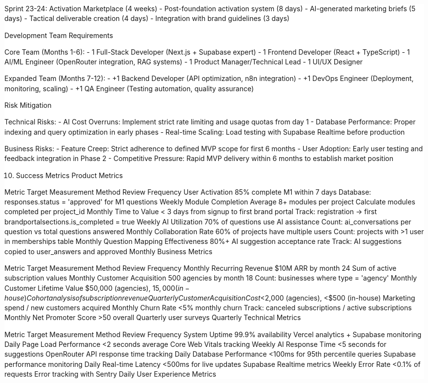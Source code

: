 Sprint 23-24: Activation Marketplace (4 weeks) - Post-foundation activation system (8 days) - AI-generated marketing briefs (5 days) - Tactical deliverable creation (4 days) - Integration with brand guidelines (3 days)

Development Team Requirements

Core Team (Months 1-6): - 1 Full-Stack Developer (Next.js + Supabase expert) - 1 Frontend Developer (React + TypeScript) - 1 AI/ML Engineer (OpenRouter integration, RAG systems) - 1 Product Manager/Technical Lead - 1 UI/UX Designer

Expanded Team (Months 7-12): - +1 Backend Developer (API optimization, n8n integration) - +1 DevOps Engineer (Deployment, monitoring, scaling) - +1 QA Engineer (Testing automation, quality assurance)

Risk Mitigation

Technical Risks: - AI Cost Overruns: Implement strict rate limiting and usage quotas from day 1 - Database Performance: Proper indexing and query optimization in early phases - Real-time Scaling: Load testing with Supabase Realtime before production

Business Risks: - Feature Creep: Strict adherence to defined MVP scope for first 6 months - User Adoption: Early user testing and feedback integration in Phase 2 - Competitive Pressure: Rapid MVP delivery within 6 months to establish market position

10. Success Metrics
Product Metrics

Metric	Target	Measurement Method	Review Frequency
User Activation	85% complete M1 within 7 days	Database: responses.status = 'approved' for M1 questions	Weekly
Module Completion	Average 8+ modules per project	Calculate modules completed per project_id	Monthly
Time to Value	< 3 days from signup to first brand portal	Track: registration → first brandportalsections.is_completed = true	Weekly
AI Utilization	70% of questions use AI assistance	Count: ai_conversations per question vs total questions answered	Monthly
Collaboration Rate	60% of projects have multiple users	Count: projects with >1 user in memberships table	Monthly
Question Mapping Effectiveness	80%+ AI suggestion acceptance rate	Track: AI suggestions copied to user_answers and approved	Monthly
Business Metrics

Metric	Target	Measurement Method	Review Frequency
Monthly Recurring Revenue	$10M ARR by month 24	Sum of active subscription values	Monthly
Customer Acquisition	500 agencies by month 18	Count: businesses where type = 'agency'	Monthly
Customer Lifetime Value	$50,000 (agencies), $15,000 (in-house)	Cohort analysis of subscription revenue	Quarterly
Customer Acquisition Cost	<$2,000 (agencies), <$500 (in-house)	Marketing spend / new customers acquired	Monthly
Churn Rate	<5% monthly churn	Track: canceled subscriptions / active subscriptions	Monthly
Net Promoter Score	>50 overall	Quarterly user surveys	Quarterly
Technical Metrics

Metric	Target	Measurement Method	Review Frequency
System Uptime	99.9% availability	Vercel analytics + Supabase monitoring	Daily
Page Load Performance	<2 seconds average	Core Web Vitals tracking	Weekly
AI Response Time	<5 seconds for suggestions	OpenRouter API response time tracking	Daily
Database Performance	<100ms for 95th percentile queries	Supabase performance monitoring	Daily
Real-time Latency	<500ms for live updates	Supabase Realtime metrics	Weekly
Error Rate	<0.1% of requests	Error tracking with Sentry	Daily
User Experience Metrics

